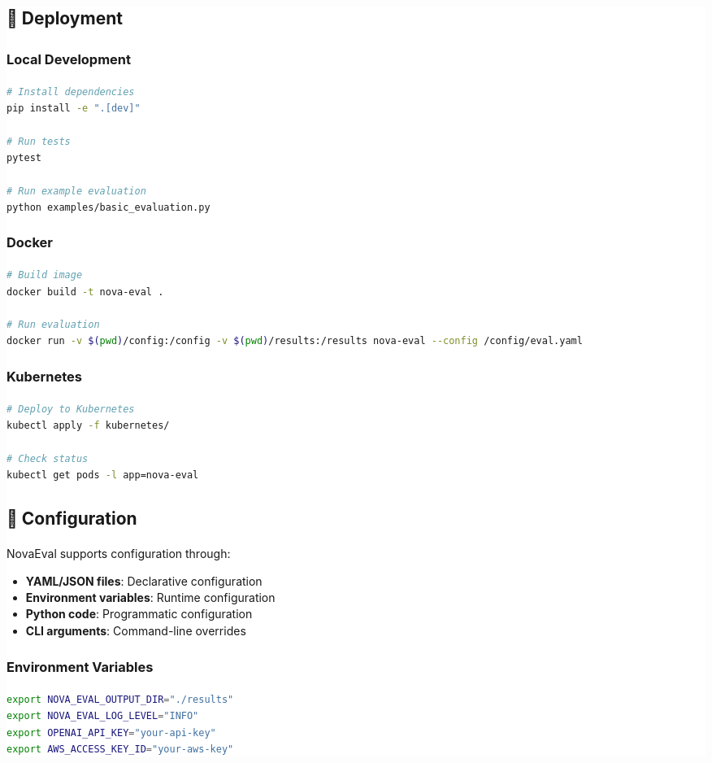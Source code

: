 ## 🚀 Deployment

### Local Development

```bash
# Install dependencies
pip install -e ".[dev]"

# Run tests
pytest

# Run example evaluation
python examples/basic_evaluation.py
```

### Docker

```bash
# Build image
docker build -t nova-eval .

# Run evaluation
docker run -v $(pwd)/config:/config -v $(pwd)/results:/results nova-eval --config /config/eval.yaml
```

### Kubernetes

```bash
# Deploy to Kubernetes
kubectl apply -f kubernetes/

# Check status
kubectl get pods -l app=nova-eval
```

## 🔧 Configuration

NovaEval supports configuration through:

- **YAML/JSON files**: Declarative configuration
- **Environment variables**: Runtime configuration
- **Python code**: Programmatic configuration
- **CLI arguments**: Command-line overrides

### Environment Variables

```bash
export NOVA_EVAL_OUTPUT_DIR="./results"
export NOVA_EVAL_LOG_LEVEL="INFO"
export OPENAI_API_KEY="your-api-key"
export AWS_ACCESS_KEY_ID="your-aws-key"
```
